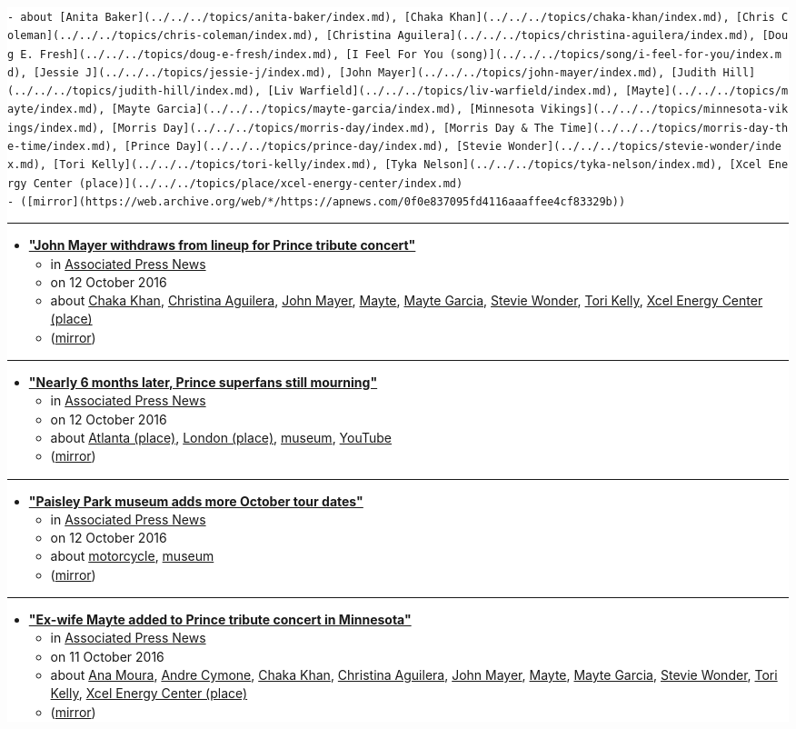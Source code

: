     - about [Anita Baker](../../../topics/anita-baker/index.md), [Chaka Khan](../../../topics/chaka-khan/index.md), [Chris Coleman](../../../topics/chris-coleman/index.md), [Christina Aguilera](../../../topics/christina-aguilera/index.md), [Doug E. Fresh](../../../topics/doug-e-fresh/index.md), [I Feel For You (song)](../../../topics/song/i-feel-for-you/index.md), [Jessie J](../../../topics/jessie-j/index.md), [John Mayer](../../../topics/john-mayer/index.md), [Judith Hill](../../../topics/judith-hill/index.md), [Liv Warfield](../../../topics/liv-warfield/index.md), [Mayte](../../../topics/mayte/index.md), [Mayte Garcia](../../../topics/mayte-garcia/index.md), [Minnesota Vikings](../../../topics/minnesota-vikings/index.md), [Morris Day](../../../topics/morris-day/index.md), [Morris Day & The Time](../../../topics/morris-day-the-time/index.md), [Prince Day](../../../topics/prince-day/index.md), [Stevie Wonder](../../../topics/stevie-wonder/index.md), [Tori Kelly](../../../topics/tori-kelly/index.md), [Tyka Nelson](../../../topics/tyka-nelson/index.md), [Xcel Energy Center (place)](../../../topics/place/xcel-energy-center/index.md)
    - ([mirror](https://web.archive.org/web/*/https://apnews.com/0f0e837095fd4116aaaffee4cf83329b))

----

 - [**"John Mayer withdraws from lineup for Prince tribute concert"**](https://apnews.com/d3129f4e2bbb4adcb4e064ba0e3f46c1)
    - in [Associated Press News](../../../publications/a-e/associated-press-news/index.md)
    - on 12 October 2016
    - about [Chaka Khan](../../../topics/chaka-khan/index.md), [Christina Aguilera](../../../topics/christina-aguilera/index.md), [John Mayer](../../../topics/john-mayer/index.md), [Mayte](../../../topics/mayte/index.md), [Mayte Garcia](../../../topics/mayte-garcia/index.md), [Stevie Wonder](../../../topics/stevie-wonder/index.md), [Tori Kelly](../../../topics/tori-kelly/index.md), [Xcel Energy Center (place)](../../../topics/place/xcel-energy-center/index.md)
    - ([mirror](https://web.archive.org/web/*/https://apnews.com/d3129f4e2bbb4adcb4e064ba0e3f46c1))

----

 - [**"Nearly 6 months later, Prince superfans still mourning"**](https://apnews.com/5f2143ac989a4626b2cf7b8620a6a28c)
    - in [Associated Press News](../../../publications/a-e/associated-press-news/index.md)
    - on 12 October 2016
    - about [Atlanta (place)](../../../topics/place/atlanta/index.md), [London (place)](../../../topics/place/london/index.md), [museum](../../../topics/museum/index.md), [YouTube](../../../topics/youtube/index.md)
    - ([mirror](https://web.archive.org/web/*/https://apnews.com/5f2143ac989a4626b2cf7b8620a6a28c))

----

 - [**"Paisley Park museum adds more October tour dates"**](https://apnews.com/7bcfafee440e41c49ea690bc6a6af50a)
    - in [Associated Press News](../../../publications/a-e/associated-press-news/index.md)
    - on 12 October 2016
    - about [motorcycle](../../../topics/motorcycle/index.md), [museum](../../../topics/museum/index.md)
    - ([mirror](https://web.archive.org/web/*/https://apnews.com/7bcfafee440e41c49ea690bc6a6af50a))

----

 - [**"Ex-wife Mayte added to Prince tribute concert in Minnesota"**](https://apnews.com/9fb9e3ee056e44988544d5f92a1bef2a)
    - in [Associated Press News](../../../publications/a-e/associated-press-news/index.md)
    - on 11 October 2016
    - about [Ana Moura](../../../topics/ana-moura/index.md), [Andre Cymone](../../../topics/andre-cymone/index.md), [Chaka Khan](../../../topics/chaka-khan/index.md), [Christina Aguilera](../../../topics/christina-aguilera/index.md), [John Mayer](../../../topics/john-mayer/index.md), [Mayte](../../../topics/mayte/index.md), [Mayte Garcia](../../../topics/mayte-garcia/index.md), [Stevie Wonder](../../../topics/stevie-wonder/index.md), [Tori Kelly](../../../topics/tori-kelly/index.md), [Xcel Energy Center (place)](../../../topics/place/xcel-energy-center/index.md)
    - ([mirror](https://web.archive.org/web/*/https://apnews.com/9fb9e3ee056e44988544d5f92a1bef2a))
